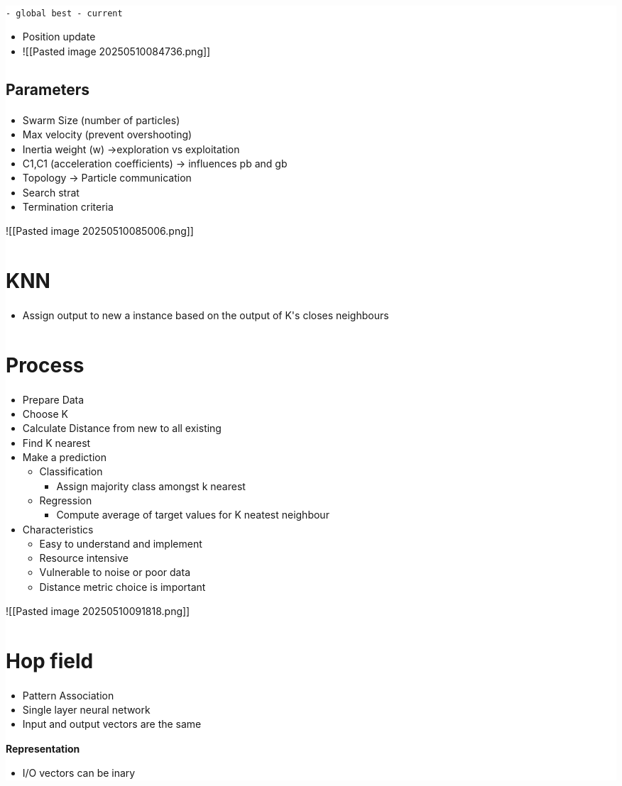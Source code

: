 	- global best - current
- Position update
- ![[Pasted image 20250510084736.png]]

## Parameters
- Swarm Size (number of particles)
- Max velocity (prevent overshooting)
- Inertia weight (w) ->exploration vs exploitation 
- C1,C1 (acceleration coefficients) -> influences pb and gb
- Topology -> Particle communication
- Search strat
- Termination criteria 

![[Pasted image 20250510085006.png]]

# KNN
- Assign output to new a instance based on the output of K's closes neighbours

# Process
- Prepare Data
- Choose K
- Calculate Distance from new to all existing 
- Find K nearest
- Make a prediction
	- Classification
		- Assign majority class amongst k nearest 
	- Regression
		- Compute average of target values for K neatest neighbour 
- Characteristics
	- Easy to understand and implement 
	- Resource intensive
	- Vulnerable to noise or poor data
	- Distance metric choice is important 

![[Pasted image 20250510091818.png]]

# Hop field 
- Pattern Association
- Single layer neural network
- Input and output vectors are the same 

**Representation**
- I/O vectors can be inary 